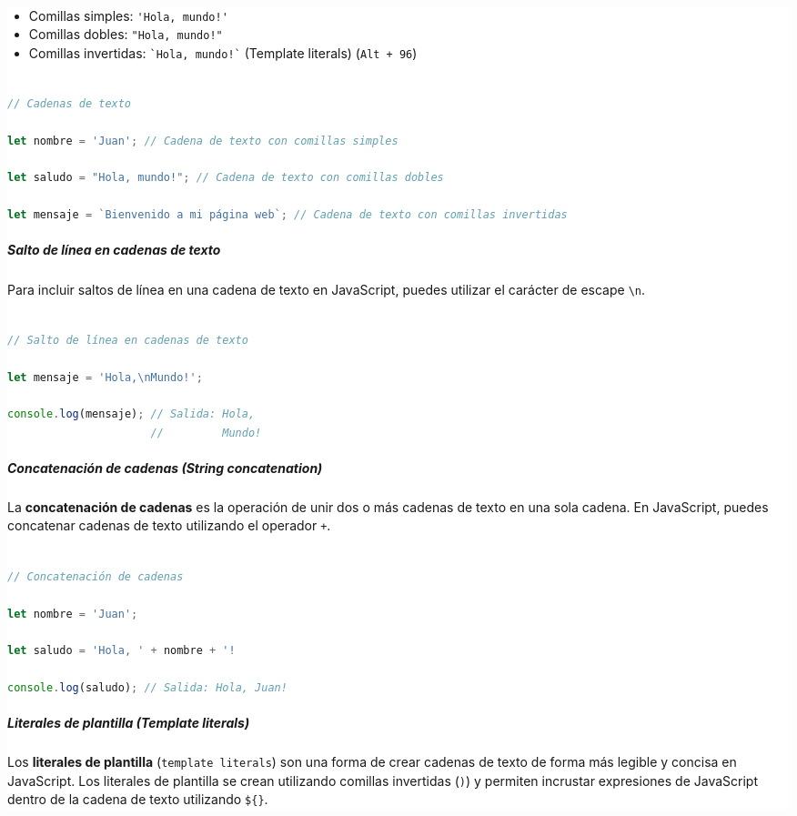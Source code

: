  - Comillas simples: `'Hola, mundo!'`
 - Comillas dobles: `"Hola, mundo!"`
 - Comillas invertidas: `` `Hola, mundo!` ``  (Template literals) (`Alt + 96`)

```javascript

// Cadenas de texto

let nombre = 'Juan'; // Cadena de texto con comillas simples

let saludo = "Hola, mundo!"; // Cadena de texto con comillas dobles

let mensaje = `Bienvenido a mi página web`; // Cadena de texto con comillas invertidas

```

##### Salto de línea en cadenas de texto

Para incluir saltos de línea en una cadena de texto en JavaScript, puedes utilizar el carácter de escape `\n`.

```javascript

// Salto de línea en cadenas de texto

let mensaje = 'Hola,\nMundo!';

console.log(mensaje); // Salida: Hola,
                      //         Mundo!
```


##### Concatenación de cadenas (String concatenation)

La **concatenación de cadenas** es la operación de unir dos o más cadenas de texto en una sola cadena. En JavaScript, puedes concatenar cadenas de texto utilizando el operador `+`.

```javascript

// Concatenación de cadenas

let nombre = 'Juan';

let saludo = 'Hola, ' + nombre + '!

console.log(saludo); // Salida: Hola, Juan!

```

##### Literales de plantilla (Template literals)

Los **literales de plantilla** (`template literals`) son una forma de crear cadenas de texto de forma más legible y concisa en JavaScript. Los literales de plantilla se crean utilizando comillas invertidas (`)`) y permiten incrustar expresiones de JavaScript dentro de la cadena de texto utilizando `${}`.
